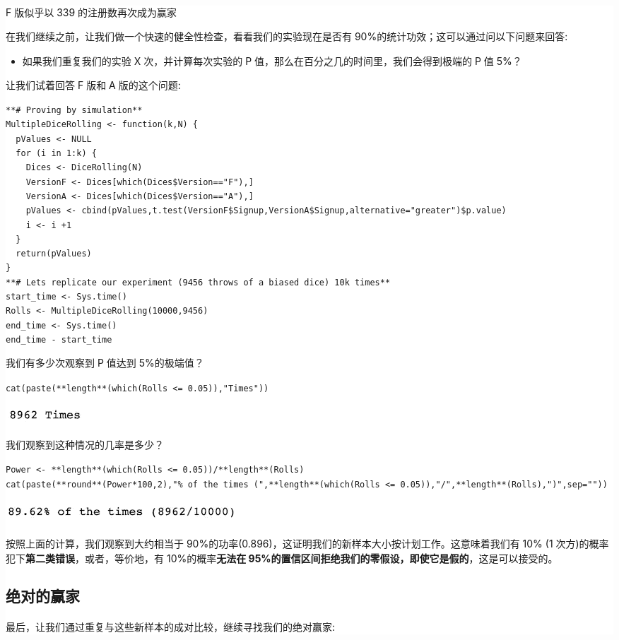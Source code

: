 F 版似乎以 339 的注册数再次成为赢家

在我们继续之前，让我们做一个快速的健全性检查，看看我们的实验现在是否有 90%的统计功效；这可以通过问以下问题来回答:

*   如果我们重复我们的实验 X 次，并计算每次实验的 P 值，那么在百分之几的时间里，我们会得到极端的 P 值 5%？

让我们试着回答 F 版和 A 版的这个问题:

```
**# Proving by simulation**
MultipleDiceRolling <- function(k,N) {
  pValues <- NULL
  for (i in 1:k) {
    Dices <- DiceRolling(N)    
    VersionF <- Dices[which(Dices$Version=="F"),]
    VersionA <- Dices[which(Dices$Version=="A"),]
    pValues <- cbind(pValues,t.test(VersionF$Signup,VersionA$Signup,alternative="greater")$p.value)
    i <- i +1
  }
  return(pValues)
}
**# Lets replicate our experiment (9456 throws of a biased dice) 10k times**
start_time <- Sys.time()
Rolls <- MultipleDiceRolling(10000,9456)
end_time <- Sys.time()
end_time - start_time
```

我们有多少次观察到 P 值达到 5%的极端值？

```
cat(paste(**length**(which(Rolls <= 0.05)),"Times"))
```

![](img/3a13536ea7efa09320f5af529ece14d1.png)

我们观察到这种情况的几率是多少？

```
Power <- **length**(which(Rolls <= 0.05))/**length**(Rolls)
cat(paste(**round**(Power*100,2),"% of the times (",**length**(which(Rolls <= 0.05)),"/",**length**(Rolls),")",sep=""))
```

![](img/8478aa378f1b9c65c862dd16004f6fa1.png)

按照上面的计算，我们观察到大约相当于 90%的功率(0.896)，这证明我们的新样本大小按计划工作。这意味着我们有 10% (1 次方)的概率犯下**第二类错误**，或者，等价地，有 10%的概率**无法在 95%的置信区间拒绝我们的零假设，即使它是假的**，这是可以接受的。

## 绝对的赢家

最后，让我们通过重复与这些新样本的成对比较，继续寻找我们的绝对赢家:
